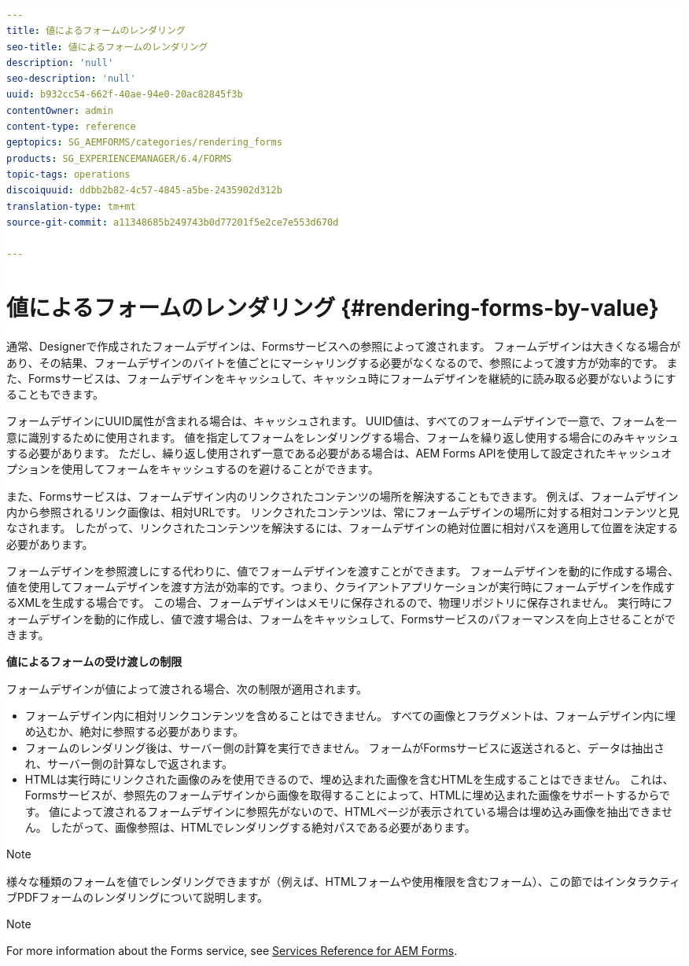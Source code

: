 ```yaml
---
title: 値によるフォームのレンダリング
seo-title: 値によるフォームのレンダリング
description: 'null'
seo-description: 'null'
uuid: b932cc54-662f-40ae-94e0-20ac82845f3b
contentOwner: admin
content-type: reference
geptopics: SG_AEMFORMS/categories/rendering_forms
products: SG_EXPERIENCEMANAGER/6.4/FORMS
topic-tags: operations
discoiquuid: ddbb2b82-4c57-4845-a5be-2435902d312b
translation-type: tm+mt
source-git-commit: a11348685b249743b0d77201f5e2ce7e553d670d

---
```



# 値によるフォームのレンダリング {#rendering-forms-by-value}

通常、Designerで作成されたフォームデザインは、Formsサービスへの参照によって渡されます。 フォームデザインは大きくなる場合があり、その結果、フォームデザインのバイトを値ごとにマーシャリングする必要がなくなるので、参照によって渡す方が効率的です。 また、Formsサービスは、フォームデザインをキャッシュして、キャッシュ時にフォームデザインを継続的に読み取る必要がないようにすることもできます。

フォームデザインにUUID属性が含まれる場合は、キャッシュされます。 UUID値は、すべてのフォームデザインで一意で、フォームを一意に識別するために使用されます。 値を指定してフォームをレンダリングする場合、フォームを繰り返し使用する場合にのみキャッシュする必要があります。 ただし、繰り返し使用されず一意である必要がある場合は、AEM Forms APIを使用して設定されたキャッシュオプションを使用してフォームをキャッシュするのを避けることができます。

また、Formsサービスは、フォームデザイン内のリンクされたコンテンツの場所を解決することもできます。 例えば、フォームデザイン内から参照されるリンク画像は、相対URLです。 リンクされたコンテンツは、常にフォームデザインの場所に対する相対コンテンツと見なされます。 したがって、リンクされたコンテンツを解決するには、フォームデザインの絶対位置に相対パスを適用して位置を決定する必要があります。

フォームデザインを参照渡しにする代わりに、値でフォームデザインを渡すことができます。 フォームデザインを動的に作成する場合、値を使用してフォームデザインを渡す方法が効率的です。つまり、クライアントアプリケーションが実行時にフォームデザインを作成するXMLを生成する場合です。 この場合、フォームデザインはメモリに保存されるので、物理リポジトリに保存されません。 実行時にフォームデザインを動的に作成し、値で渡す場合は、フォームをキャッシュして、Formsサービスのパフォーマンスを向上させることができます。

**値によるフォームの受け渡しの制限**

フォームデザインが値によって渡される場合、次の制限が適用されます。

* フォームデザイン内に相対リンクコンテンツを含めることはできません。 すべての画像とフラグメントは、フォームデザイン内に埋め込むか、絶対に参照する必要があります。
* フォームのレンダリング後は、サーバー側の計算を実行できません。 フォームがFormsサービスに返送されると、データは抽出され、サーバー側の計算なしで返されます。
* HTMLは実行時にリンクされた画像のみを使用できるので、埋め込まれた画像を含むHTMLを生成することはできません。 これは、Formsサービスが、参照先のフォームデザインから画像を取得することによって、HTMLに埋め込まれた画像をサポートするからです。 値によって渡されるフォームデザインに参照先がないので、HTMLページが表示されている場合は埋め込み画像を抽出できません。 したがって、画像参照は、HTMLでレンダリングする絶対パスである必要があります。

>[!NOTE]
>
>様々な種類のフォームを値でレンダリングできますが（例えば、HTMLフォームや使用権限を含むフォーム）、この節ではインタラクティブPDFフォームのレンダリングについて説明します。

>[!NOTE]
>
>For more information about the Forms service, see [Services Reference for AEM Forms](https://www.adobe.com/go/learn_aemforms_services_63).
